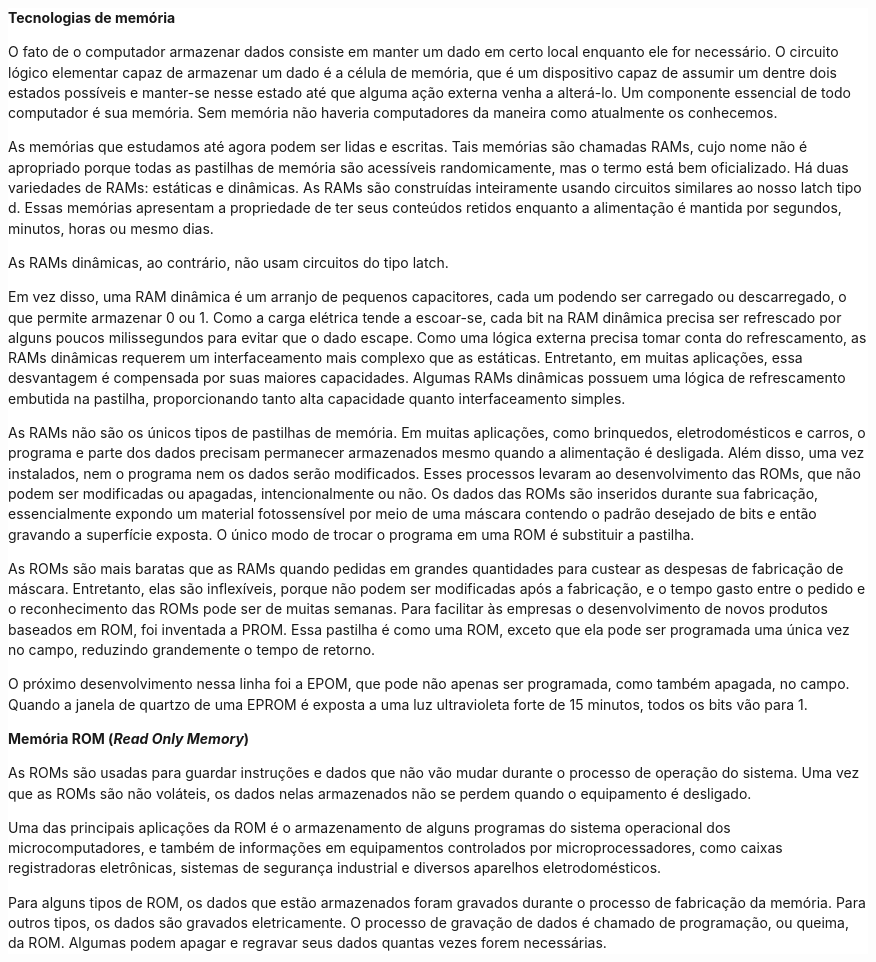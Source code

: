 **Tecnologias de memória**

O fato de o computador armazenar dados consiste em manter um dado em certo local enquanto ele for necessário. O circuito lógico elementar capaz de armazenar um dado é a célula de memória, que é um dispositivo capaz de assumir um dentre dois estados possíveis e manter-se nesse estado até que alguma ação externa venha a alterá-lo. Um componente essencial de todo computador é sua memória. Sem memória não haveria computadores da maneira como atualmente os conhecemos.

As memórias que estudamos até agora podem ser lidas e escritas. Tais memórias são chamadas RAMs, cujo nome não é apropriado porque todas as pastilhas de memória são acessíveis randomicamente, mas o termo está bem oficializado. Há duas variedades de RAMs: estáticas e dinâmicas. As RAMs são construídas inteiramente usando circuitos similares ao nosso latch tipo d. Essas memórias apresentam a propriedade de ter seus conteúdos retidos enquanto a alimentação é mantida por segundos, minutos, horas ou mesmo dias.

As RAMs dinâmicas, ao contrário, não usam circuitos do tipo latch.

Em vez disso, uma RAM dinâmica é um arranjo de pequenos capacitores, cada um podendo ser carregado ou descarregado, o que permite armazenar 0 ou 1. Como a carga elétrica tende a escoar-se, cada bit na RAM dinâmica precisa ser refrescado por alguns poucos milissegundos para evitar que o dado escape. Como uma lógica externa precisa tomar conta do refrescamento, as RAMs dinâmicas requerem um interfaceamento mais complexo que as estáticas. Entretanto, em muitas aplicações, essa desvantagem é compensada por suas maiores capacidades. Algumas RAMs dinâmicas possuem uma lógica de refrescamento embutida na pastilha, proporcionando tanto alta capacidade quanto interfaceamento simples.

As RAMs não são os únicos tipos de pastilhas de memória. Em muitas aplicações, como brinquedos, eletrodomésticos e carros, o programa e parte dos dados precisam permanecer armazenados mesmo quando a alimentação é desligada. Além disso, uma vez instalados, nem o programa nem os dados serão modificados. Esses processos levaram ao desenvolvimento das ROMs, que não podem ser modificadas ou apagadas, intencionalmente ou não. Os dados das ROMs são inseridos durante sua fabricação, essencialmente expondo um material fotossensível por meio de uma máscara contendo o padrão desejado de bits e então gravando a superfície exposta. O único modo de trocar o programa em uma ROM é substituir a pastilha.

As ROMs são mais baratas que as RAMs quando pedidas em grandes quantidades para custear as despesas de fabricação de máscara. Entretanto, elas são inflexíveis, porque não podem ser modificadas após a fabricação, e o tempo gasto entre o pedido e o reconhecimento das ROMs pode ser de muitas semanas. Para facilitar às empresas o desenvolvimento de novos produtos baseados em ROM, foi inventada a PROM. Essa pastilha é como uma ROM, exceto que ela pode ser programada uma única vez no campo, reduzindo grandemente o tempo de retorno.

O próximo desenvolvimento nessa linha foi a EPOM, que pode não apenas ser programada, como também apagada, no campo. Quando a janela de quartzo de uma EPROM é exposta a uma luz ultravioleta forte de 15 minutos, todos os bits vão para 1.

**Memória ROM (**_**Read Only Memory**_**)**

As ROMs são usadas para guardar instruções e dados que não vão mudar durante o processo de operação do sistema. Uma vez que as ROMs são não voláteis, os dados nelas armazenados não se perdem quando o equipamento é desligado.

Uma das principais aplicações da ROM é o armazenamento de alguns programas do sistema operacional dos microcomputadores, e também de informações em equipamentos controlados por microprocessadores, como caixas registradoras eletrônicas, sistemas de segurança industrial e diversos aparelhos eletrodomésticos.

Para alguns tipos de ROM, os dados que estão armazenados foram gravados durante o processo de fabricação da memória. Para outros tipos, os dados são gravados eletricamente. O processo de gravação de dados é chamado de programação, ou queima, da ROM. Algumas podem apagar e regravar seus dados quantas vezes forem necessárias.
